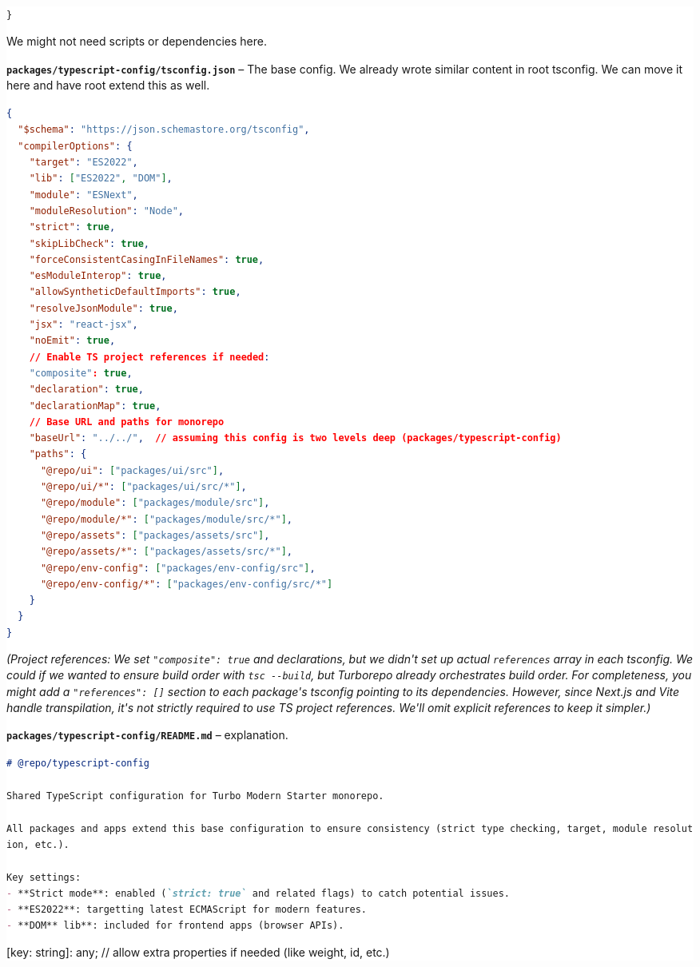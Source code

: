 ````
}
````

We might not need scripts or dependencies here.

**`packages/typescript-config/tsconfig.json`** – The base config. We already wrote similar content in root tsconfig. We can move it here and have root extend this as well.

```json
{
  "$schema": "https://json.schemastore.org/tsconfig",
  "compilerOptions": {
    "target": "ES2022",
    "lib": ["ES2022", "DOM"],
    "module": "ESNext",
    "moduleResolution": "Node",
    "strict": true,
    "skipLibCheck": true,
    "forceConsistentCasingInFileNames": true,
    "esModuleInterop": true,
    "allowSyntheticDefaultImports": true,
    "resolveJsonModule": true,
    "jsx": "react-jsx",
    "noEmit": true,
    // Enable TS project references if needed:
    "composite": true,
    "declaration": true,
    "declarationMap": true,
    // Base URL and paths for monorepo
    "baseUrl": "../../",  // assuming this config is two levels deep (packages/typescript-config)
    "paths": {
      "@repo/ui": ["packages/ui/src"],
      "@repo/ui/*": ["packages/ui/src/*"],
      "@repo/module": ["packages/module/src"],
      "@repo/module/*": ["packages/module/src/*"],
      "@repo/assets": ["packages/assets/src"],
      "@repo/assets/*": ["packages/assets/src/*"],
      "@repo/env-config": ["packages/env-config/src"],
      "@repo/env-config/*": ["packages/env-config/src/*"]
    }
  }
}
```

*(Project references: We set `"composite": true` and declarations, but we didn't set up actual `references` array in each tsconfig. We could if we wanted to ensure build order with `tsc --build`, but Turborepo already orchestrates build order. For completeness, you might add a `"references": []` section to each package's tsconfig pointing to its dependencies. However, since Next.js and Vite handle transpilation, it's not strictly required to use TS project references. We'll omit explicit references to keep it simpler.)*

**`packages/typescript-config/README.md`** – explanation.

```markdown
# @repo/typescript-config

Shared TypeScript configuration for Turbo Modern Starter monorepo.

All packages and apps extend this base configuration to ensure consistency (strict type checking, target, module resolution, etc.).

Key settings:
- **Strict mode**: enabled (`strict: true` and related flags) to catch potential issues.
- **ES2022**: targetting latest ECMAScript for modern features.
- **DOM** lib**: included for frontend apps (browser APIs).
```

  [key: string]: any;  // allow extra properties if needed (like weight, id, etc.)